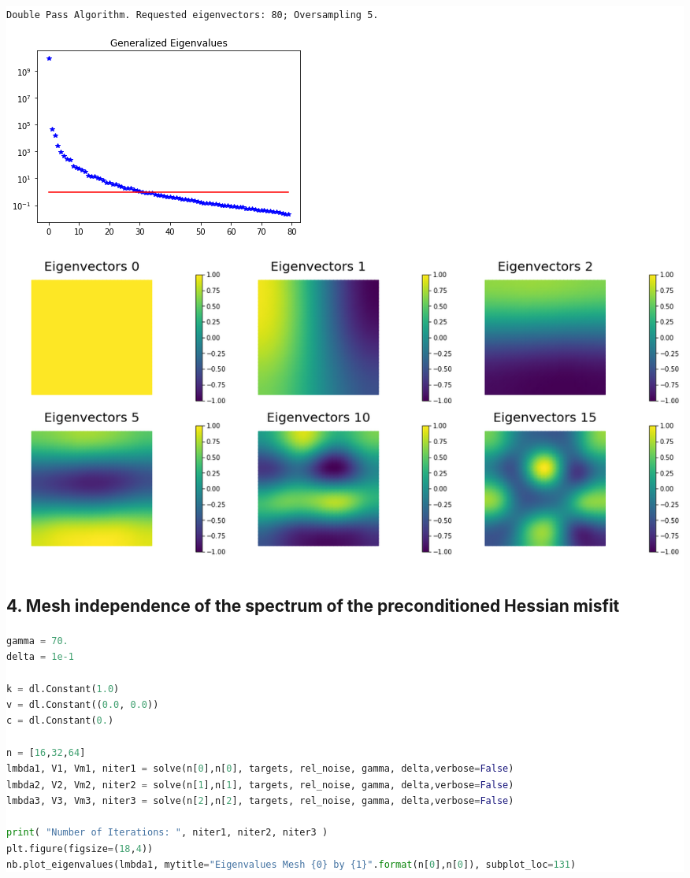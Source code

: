 
    Double Pass Algorithm. Requested eigenvectors: 80; Oversampling 5.



![png](output_6_5.png)



![png](output_6_6.png)


## 4. Mesh independence of the spectrum of the preconditioned Hessian misfit


```python
gamma = 70.
delta = 1e-1

k = dl.Constant(1.0)
v = dl.Constant((0.0, 0.0))
c = dl.Constant(0.)

n = [16,32,64]
lmbda1, V1, Vm1, niter1 = solve(n[0],n[0], targets, rel_noise, gamma, delta,verbose=False)
lmbda2, V2, Vm2, niter2 = solve(n[1],n[1], targets, rel_noise, gamma, delta,verbose=False)
lmbda3, V3, Vm3, niter3 = solve(n[2],n[2], targets, rel_noise, gamma, delta,verbose=False)

print( "Number of Iterations: ", niter1, niter2, niter3 )
plt.figure(figsize=(18,4))
nb.plot_eigenvalues(lmbda1, mytitle="Eigenvalues Mesh {0} by {1}".format(n[0],n[0]), subplot_loc=131)
```